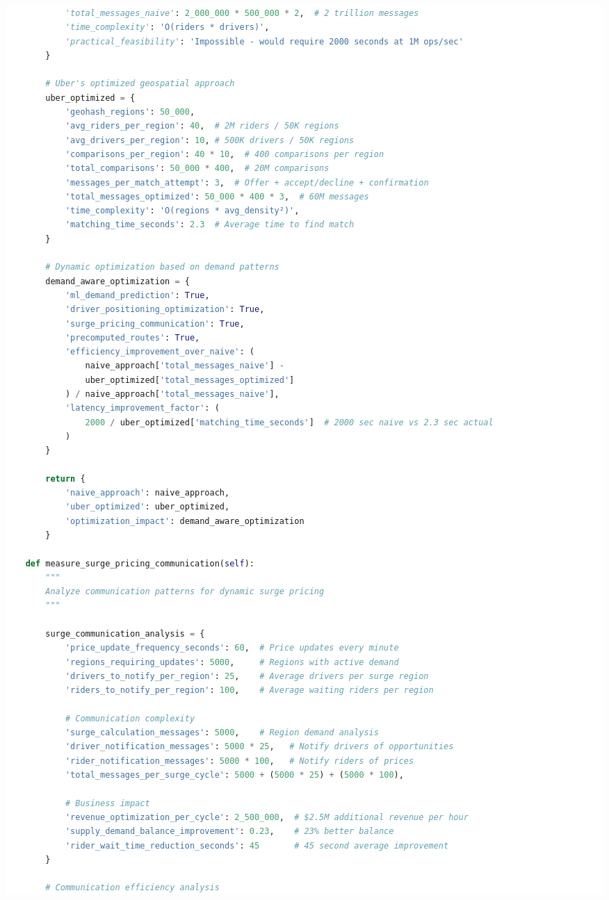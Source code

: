 ```python
            'total_messages_naive': 2_000_000 * 500_000 * 2,  # 2 trillion messages
            'time_complexity': 'O(riders * drivers)',
            'practical_feasibility': 'Impossible - would require 2000 seconds at 1M ops/sec'
        }
        
        # Uber's optimized geospatial approach
        uber_optimized = {
            'geohash_regions': 50_000,
            'avg_riders_per_region': 40,  # 2M riders / 50K regions
            'avg_drivers_per_region': 10, # 500K drivers / 50K regions
            'comparisons_per_region': 40 * 10,  # 400 comparisons per region
            'total_comparisons': 50_000 * 400,  # 20M comparisons
            'messages_per_match_attempt': 3,  # Offer + accept/decline + confirmation
            'total_messages_optimized': 50_000 * 400 * 3,  # 60M messages
            'time_complexity': 'O(regions * avg_density²)',
            'matching_time_seconds': 2.3  # Average time to find match
        }
        
        # Dynamic optimization based on demand patterns
        demand_aware_optimization = {
            'ml_demand_prediction': True,
            'driver_positioning_optimization': True,
            'surge_pricing_communication': True,
            'precomputed_routes': True,
            'efficiency_improvement_over_naive': (
                naive_approach['total_messages_naive'] - 
                uber_optimized['total_messages_optimized']
            ) / naive_approach['total_messages_naive'],
            'latency_improvement_factor': (
                2000 / uber_optimized['matching_time_seconds']  # 2000 sec naive vs 2.3 sec actual
            )
        }
        
        return {
            'naive_approach': naive_approach,
            'uber_optimized': uber_optimized,
            'optimization_impact': demand_aware_optimization
        }
    
    def measure_surge_pricing_communication(self):
        """
        Analyze communication patterns for dynamic surge pricing
        """
        
        surge_communication_analysis = {
            'price_update_frequency_seconds': 60,  # Price updates every minute
            'regions_requiring_updates': 5000,     # Regions with active demand
            'drivers_to_notify_per_region': 25,    # Average drivers per surge region
            'riders_to_notify_per_region': 100,    # Average waiting riders per region
            
            # Communication complexity
            'surge_calculation_messages': 5000,    # Region demand analysis
            'driver_notification_messages': 5000 * 25,   # Notify drivers of opportunities
            'rider_notification_messages': 5000 * 100,   # Notify riders of prices
            'total_messages_per_surge_cycle': 5000 + (5000 * 25) + (5000 * 100),
            
            # Business impact
            'revenue_optimization_per_cycle': 2_500_000,  # $2.5M additional revenue per hour
            'supply_demand_balance_improvement': 0.23,    # 23% better balance
            'rider_wait_time_reduction_seconds': 45       # 45 second average improvement
        }
        
        # Communication efficiency analysis
```